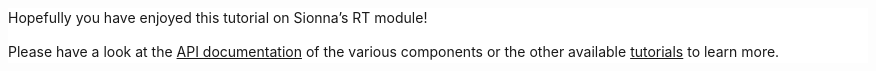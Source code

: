 Hopefully you have enjoyed this tutorial on Sionna’s RT module!
    
Please have a look at the <a class="reference external" href="https://nvlabs.github.io/sionna/api/sionna.html">API documentation</a> of the various components or the other available <a class="reference external" href="https://nvlabs.github.io/sionna/tutorials.html">tutorials</a> to learn more.
<script type="application/vnd.jupyter.widget-state+json">
{"state": {}, "version_major": 2, "version_minor": 0}
</script>